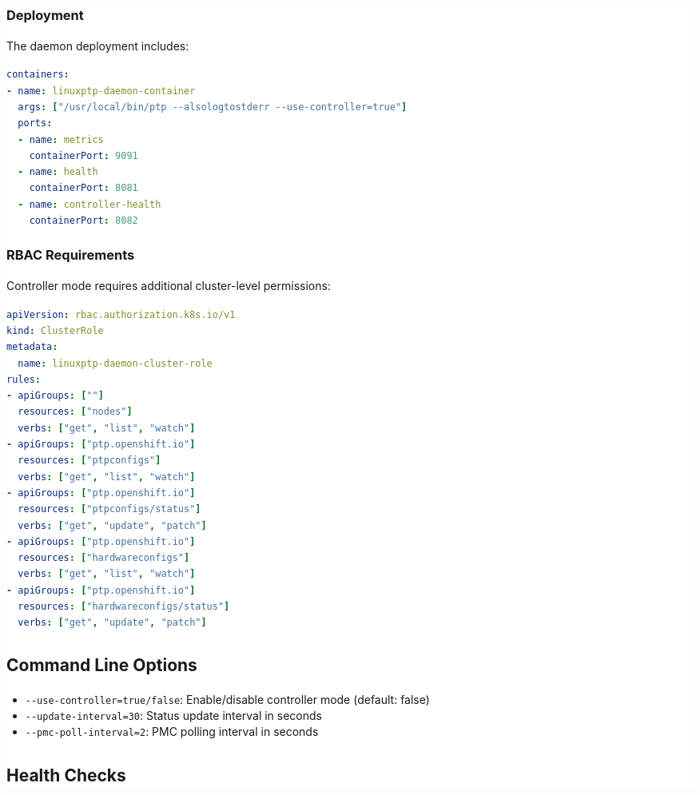 ### Deployment

The daemon deployment includes:

```yaml
containers:
- name: linuxptp-daemon-container
  args: ["/usr/local/bin/ptp --alsologtostderr --use-controller=true"]
  ports:
  - name: metrics
    containerPort: 9091
  - name: health  
    containerPort: 8081
  - name: controller-health
    containerPort: 8082
```

### RBAC Requirements

Controller mode requires additional cluster-level permissions:

```yaml
apiVersion: rbac.authorization.k8s.io/v1
kind: ClusterRole
metadata:
  name: linuxptp-daemon-cluster-role
rules:
- apiGroups: [""]
  resources: ["nodes"]
  verbs: ["get", "list", "watch"]
- apiGroups: ["ptp.openshift.io"]
  resources: ["ptpconfigs"]
  verbs: ["get", "list", "watch"]
- apiGroups: ["ptp.openshift.io"]
  resources: ["ptpconfigs/status"]
  verbs: ["get", "update", "patch"]
- apiGroups: ["ptp.openshift.io"]
  resources: ["hardwareconfigs"]
  verbs: ["get", "list", "watch"]
- apiGroups: ["ptp.openshift.io"]
  resources: ["hardwareconfigs/status"]
  verbs: ["get", "update", "patch"]
```

## Command Line Options

- `--use-controller=true/false`: Enable/disable controller mode (default: false)
- `--update-interval=30`: Status update interval in seconds
- `--pmc-poll-interval=2`: PMC polling interval in seconds

## Health Checks
